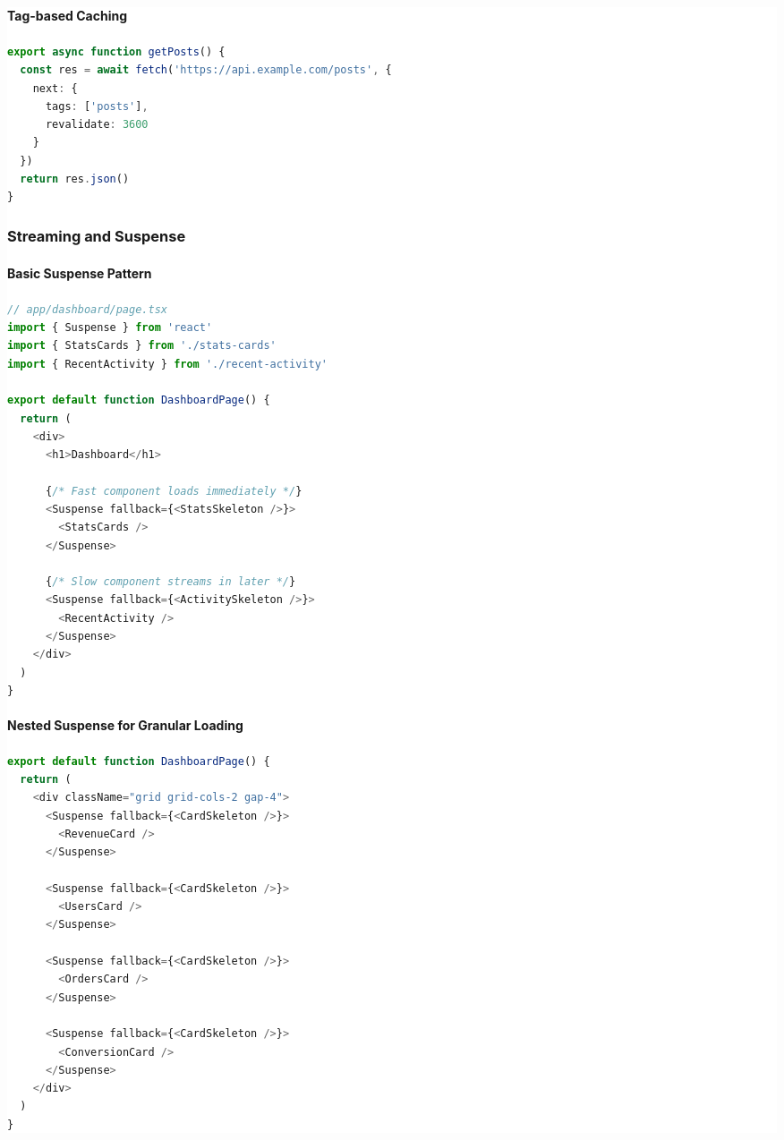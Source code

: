 #### Tag-based Caching
```typescript
export async function getPosts() {
  const res = await fetch('https://api.example.com/posts', {
    next: {
      tags: ['posts'],
      revalidate: 3600
    }
  })
  return res.json()
}
```

### Streaming and Suspense

#### Basic Suspense Pattern
```typescript
// app/dashboard/page.tsx
import { Suspense } from 'react'
import { StatsCards } from './stats-cards'
import { RecentActivity } from './recent-activity'

export default function DashboardPage() {
  return (
    <div>
      <h1>Dashboard</h1>

      {/* Fast component loads immediately */}
      <Suspense fallback={<StatsSkeleton />}>
        <StatsCards />
      </Suspense>

      {/* Slow component streams in later */}
      <Suspense fallback={<ActivitySkeleton />}>
        <RecentActivity />
      </Suspense>
    </div>
  )
}
```

#### Nested Suspense for Granular Loading
```typescript
export default function DashboardPage() {
  return (
    <div className="grid grid-cols-2 gap-4">
      <Suspense fallback={<CardSkeleton />}>
        <RevenueCard />
      </Suspense>

      <Suspense fallback={<CardSkeleton />}>
        <UsersCard />
      </Suspense>

      <Suspense fallback={<CardSkeleton />}>
        <OrdersCard />
      </Suspense>

      <Suspense fallback={<CardSkeleton />}>
        <ConversionCard />
      </Suspense>
    </div>
  )
}
```